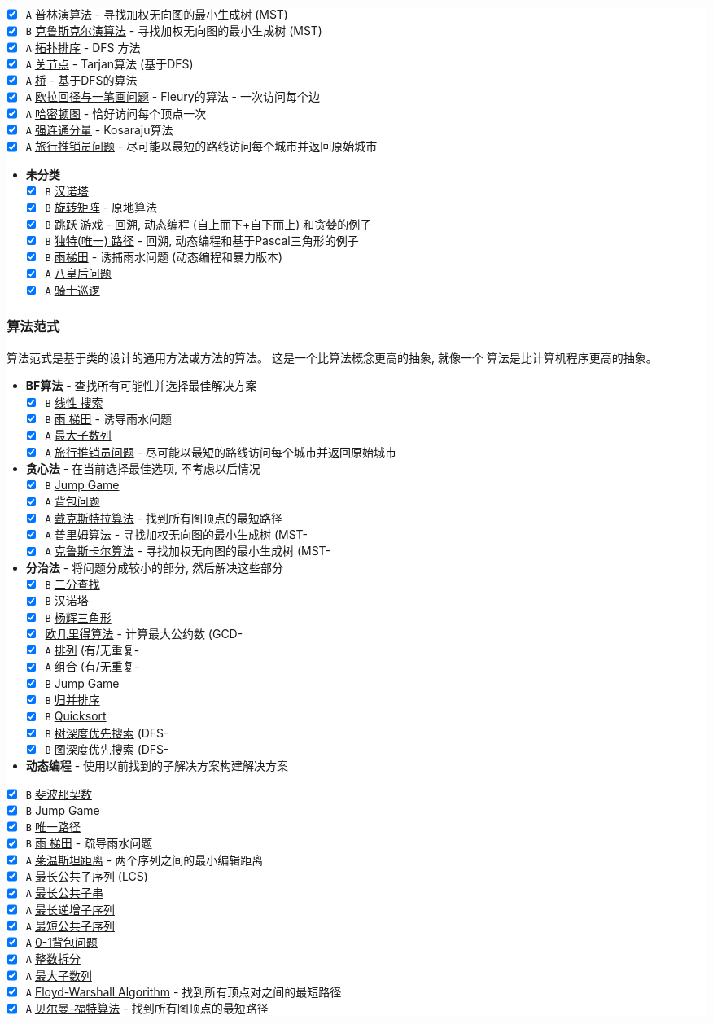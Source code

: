   * [x] `A` [普林演算法](src/algorithms/graph/prim/README.zh.md) - 寻找加权无向图的最小生成树 (MST) 
  * [x] `B` [克鲁斯克尔演算法](src/algorithms/graph/kruskal/README.zh.md) - 寻找加权无向图的最小生成树 (MST) 
  * [x] `A` [拓扑排序](src/algorithms/graph/topological-sorting/README.zh.md) - DFS 方法
  * [x] `A` [关节点](src/algorithms/graph/articulation-points/README.zh.md) - Tarjan算法 (基于DFS) 
  * [x] `A` [桥](src/algorithms/graph/bridges/README.zh.md) - 基于DFS的算法
  * [x] `A` [欧拉回径与一笔画问题](src/algorithms/graph/eulerian-path/README.zh.md) - Fleury的算法 - 一次访问每个边
  * [x] `A` [哈密顿图](src/algorithms/graph/hamiltonian-cycle/README.zh.md) - 恰好访问每个顶点一次
  * [x] `A` [强连通分量](src/algorithms/graph/strongly-connected-components/README.zh.md) - Kosaraju算法
  * [x] `A` [旅行推销员问题](src/algorithms/graph/travelling-salesman/README.zh.md) - 尽可能以最短的路线访问每个城市并返回原始城市
* **未分类**
  * [x] `B` [汉诺塔](src/algorithms/uncategorized/hanoi-tower/README.zh.md)
  * [x] `B` [旋转矩阵](src/algorithms/uncategorized/square-matrix-rotation/README.zh.md) - 原地算法
  * [x] `B` [跳跃 游戏](src/algorithms/uncategorized/jump-game/README.zh.md) - 回溯, 动态编程 (自上而下+自下而上) 和贪婪的例子
  * [x] `B` [独特(唯一) 路径](src/algorithms/uncategorized/unique-paths/README.zh.md) - 回溯, 动态编程和基于Pascal三角形的例子
  * [x] `B` [雨梯田](src/algorithms/uncategorized/rain-terraces/README.zh.md) - 诱捕雨水问题 (动态编程和暴力版本) 
  * [x] `A` [八皇后问题](src/algorithms/uncategorized/n-queens/README.zh.md)
  * [x] `A` [骑士巡逻](src/algorithms/uncategorized/knight-tour/README.zh.md)

### 算法范式

算法范式是基于类的设计的通用方法或方法的算法。 这是一个比算法概念更高的抽象, 就像一个
算法是比计算机程序更高的抽象。

* **BF算法** - 查找所有可能性并选择最佳解决方案
  * [x] `B` [线性 搜索](src/algorithms/search/linear-search/README.zh.md)
  * [x] `B` [雨 梯田](src/algorithms/uncategorized/rain-terraces/README.zh.md) - 诱导雨水问题
  * [x] `A` [最大子数列](src/algorithms/sets/maximum-subarray/README.zh.md)
  * [x] `A` [旅行推销员问题](src/algorithms/graph/travelling-salesman/README.zh.md) - 尽可能以最短的路线访问每个城市并返回原始城市

* **贪心法** - 在当前选择最佳选项, 不考虑以后情况
  * [x] `B` [Jump Game](src/algorithms/uncategorized/jump-game/README.zh.md)
  * [x] `A` [背包问题](src/algorithms/sets/knapsack-problem/README.zh.md)
  * [x] `A` [戴克斯特拉算法](src/algorithms/graph/dijkstra/README.zh.md) - 找到所有图顶点的最短路径
  * [x] `A` [普里姆算法](src/algorithms/graph/prim/README.zh.md) - 寻找加权无向图的最小生成树 (MST-
  * [x] `A` [克鲁斯卡尔算法](src/algorithms/graph/kruskal/README.zh.md) - 寻找加权无向图的最小生成树 (MST-
* **分治法** - 将问题分成较小的部分, 然后解决这些部分
  * [x] `B` [二分查找](src/algorithms/search/binary-search/README.zh.md)
  * [x] `B` [汉诺塔](src/algorithms/uncategorized/hanoi-tower/README.zh.md)
  * [x] `B` [杨辉三角形](src/algorithms/math/pascal-triangle/README.zh.md)
  * [x] [欧几里得算法](src/algorithms/math/euclidean-algorithm/README.zh.md) - 计算最大公约数 (GCD-
  * [x] `A` [排列](src/algorithms/sets/permutations/README.zh.md) (有/无重复-
  * [x] `A` [组合](src/algorithms/sets/combinations/README.zh.md) (有/无重复-
  * [x] `B` [Jump Game](src/algorithms/uncategorized/jump-game/README.zh.md)
  * [x] `B` [归并排序](src/algorithms/sorting/merge-sort/README.zh.md)
  * [x] `B` [Quicksort](src/algorithms/sorting/quick-sort/README.zh.md)
  * [x] `B` [树深度优先搜索](src/algorithms/tree/depth-first-search/README.zh.md) (DFS-
  * [x] `B` [图深度优先搜索](src/algorithms/graph/depth-first-search/README.zh.md) (DFS-
*  **动态编程** - 使用以前找到的子解决方案构建解决方案
  * [x] `B` [斐波那契数](src/algorithms/math/fibonacci/README.zh.md)
  * [x] `B` [Jump Game](src/algorithms/uncategorized/jump-game/README.zh.md)
  * [x] `B` [唯一路径](src/algorithms/uncategorized/unique-paths/README.zh.md)
  * [x] `B` [雨 梯田](src/algorithms/uncategorized/rain-terraces/README.zh.md) - 疏导雨水问题
  * [x] `A` [莱温斯坦距离](src/algorithms/string/levenshtein-distance/README.zh.md) - 两个序列之间的最小编辑距离
  * [x] `A` [最长公共子序列](src/algorithms/sets/longest-common-subsequence/README.zh.md) (LCS)
  * [x] `A` [最长公共子串](src/algorithms/string/longest-common-substring/README.zh.md)
  * [x] `A` [最长递增子序列](src/algorithms/sets/longest-increasing-subsequence/README.zh.md)
  * [x] `A` [最短公共子序列](src/algorithms/sets/shortest-common-supersequence/README.zh.md)
  * [x] `A` [0-1背包问题](src/algorithms/sets/knapsack-problem/README.zh.md)
  * [x] `A` [整数拆分](src/algorithms/math/integer-partition/README.zh.md)
  * [x] `A` [最大子数列](src/algorithms/sets/maximum-subarray/README.zh.md)
  * [x] `A` [Floyd-Warshall Algorithm](src/algorithms/graph/floyd-warshall/README.zh.md) - 找到所有顶点对之间的最短路径
  * [x] `A` [贝尔曼-福特算法](src/algorithms/graph/bellman-ford/README.zh.md) - 找到所有图顶点的最短路径

[translate-svg]: http://llever.com/translate.svg
[translate-list]: https://github.com/chinanf-boy/chinese-translate-list
[readme-and-src]:  https://github.com/trekhleb/javascript-algorithms/blob/f32172e3db50a73b2c4b09c4363d1fdc40ce2ef6/README.md
[last]: https://img.shields.io/github/last-commit/trekhleb/javascript-algorithms.svg
[more]: https://github.com/chinanf-boy/chinese-translate-list